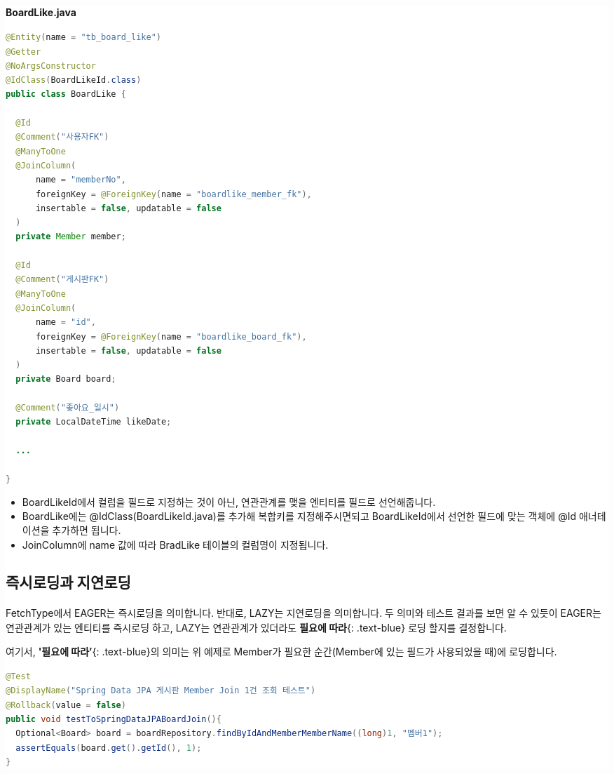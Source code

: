 **BoardLike.java**

```java
@Entity(name = "tb_board_like")
@Getter
@NoArgsConstructor
@IdClass(BoardLikeId.class)
public class BoardLike {

  @Id
  @Comment("사용자FK")
  @ManyToOne
  @JoinColumn(
      name = "memberNo",
      foreignKey = @ForeignKey(name = "boardlike_member_fk"),
      insertable = false, updatable = false
  )
  private Member member;

  @Id
  @Comment("게시판FK")
  @ManyToOne
  @JoinColumn(
      name = "id",
      foreignKey = @ForeignKey(name = "boardlike_board_fk"),
      insertable = false, updatable = false
  )
  private Board board;

  @Comment("좋아요_일시")
  private LocalDateTime likeDate;

  ...

}
```

- BoardLikeId에서 컬럼을 필드로 지정하는 것이 아닌, 연관관계를 맺을 엔티티를 필드로 선언해줍니다.
- BoardLike에는 @IdClass(BoardLikeId.java)를 추가해 복합키를 지정해주시면되고 BoardLikeId에서 선언한 필드에 맞는 객체에 @Id 애너테이션을 추가하면 됩니다.
- JoinColumn에 name 값에 따라 BradLike 테이블의 컬럼명이 지정됩니다.

## **즉시로딩과 지연로딩**

FetchType에서 EAGER는 즉시로딩을 의미합니다. 반대로, LAZY는 지연로딩을 의미합니다. 두 의미와 테스트 결과를 보면 알 수 있듯이 EAGER는 연관관계가 있는 엔티티를 즉시로딩 하고, LAZY는 연관관계가 있더라도 **필요에 따라**{: .text-blue} 로딩 할지를 결정합니다.

여기서, **'필요에 따라’**{: .text-blue}의 의미는 위 예제로 Member가 필요한 순간(Member에 있는 필드가 사용되었을 때)에 로딩합니다.

```java
@Test
@DisplayName("Spring Data JPA 게시판 Member Join 1건 조회 테스트")
@Rollback(value = false)
public void testToSpringDataJPABoardJoin(){
  Optional<Board> board = boardRepository.findByIdAndMemberMemberName((long)1, "멤버1");
  assertEquals(board.get().getId(), 1);
}
```
